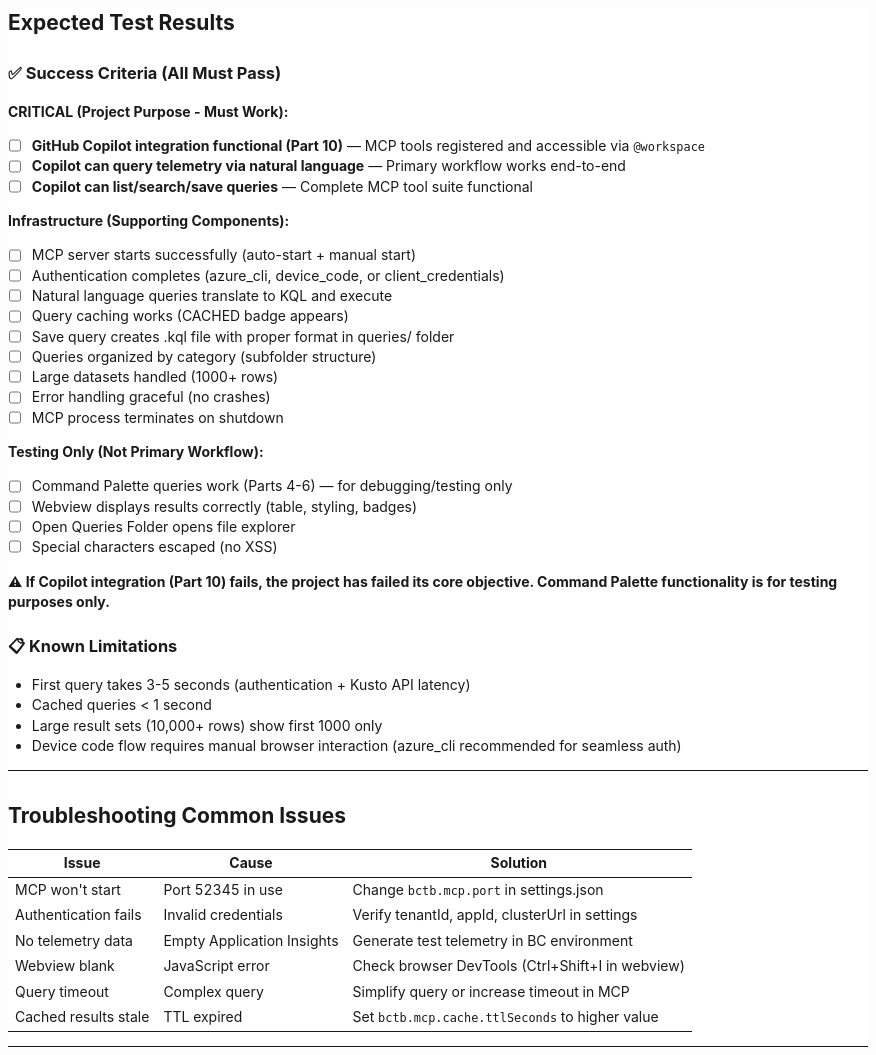 
## Expected Test Results

### ✅ Success Criteria (All Must Pass)

**CRITICAL (Project Purpose - Must Work):**
- [ ] **GitHub Copilot integration functional (Part 10)** — MCP tools registered and accessible via `@workspace`
- [ ] **Copilot can query telemetry via natural language** — Primary workflow works end-to-end
- [ ] **Copilot can list/search/save queries** — Complete MCP tool suite functional

**Infrastructure (Supporting Components):**
- [ ] MCP server starts successfully (auto-start + manual start)
- [ ] Authentication completes (azure_cli, device_code, or client_credentials)
- [ ] Natural language queries translate to KQL and execute
- [ ] Query caching works (CACHED badge appears)
- [ ] Save query creates .kql file with proper format in queries/ folder
- [ ] Queries organized by category (subfolder structure)
- [ ] Large datasets handled (1000+ rows)
- [ ] Error handling graceful (no crashes)
- [ ] MCP process terminates on shutdown

**Testing Only (Not Primary Workflow):**
- [ ] Command Palette queries work (Parts 4-6) — for debugging/testing only
- [ ] Webview displays results correctly (table, styling, badges)
- [ ] Open Queries Folder opens file explorer
- [ ] Special characters escaped (no XSS)

**⚠️ If Copilot integration (Part 10) fails, the project has failed its core objective. Command Palette functionality is for testing purposes only.**

### 📋 Known Limitations
- First query takes 3-5 seconds (authentication + Kusto API latency)
- Cached queries < 1 second
- Large result sets (10,000+ rows) show first 1000 only
- Device code flow requires manual browser interaction (azure_cli recommended for seamless auth)

---

## Troubleshooting Common Issues

| Issue | Cause | Solution |
|-------|-------|----------|
| MCP won't start | Port 52345 in use | Change `bctb.mcp.port` in settings.json |
| Authentication fails | Invalid credentials | Verify tenantId, appId, clusterUrl in settings |
| No telemetry data | Empty Application Insights | Generate test telemetry in BC environment |
| Webview blank | JavaScript error | Check browser DevTools (Ctrl+Shift+I in webview) |
| Query timeout | Complex query | Simplify query or increase timeout in MCP |
| Cached results stale | TTL expired | Set `bctb.mcp.cache.ttlSeconds` to higher value |

---